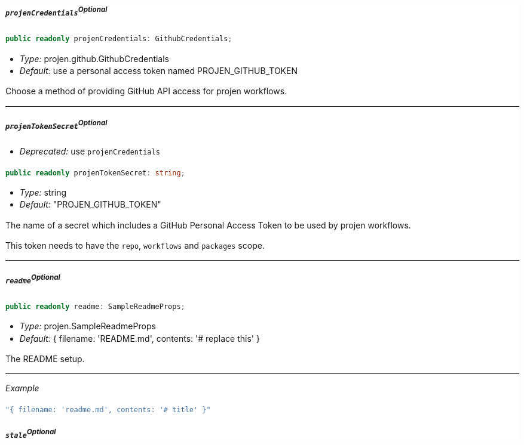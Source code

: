 ##### `projenCredentials`<sup>Optional</sup> <a name="projenCredentials" id="@tymoteuszgach/projen-template.CdkMicroserviceOptions.property.projenCredentials"></a>

```typescript
public readonly projenCredentials: GithubCredentials;
```

- *Type:* projen.github.GithubCredentials
- *Default:* use a personal access token named PROJEN_GITHUB_TOKEN

Choose a method of providing GitHub API access for projen workflows.

---

##### ~~`projenTokenSecret`~~<sup>Optional</sup> <a name="projenTokenSecret" id="@tymoteuszgach/projen-template.CdkMicroserviceOptions.property.projenTokenSecret"></a>

- *Deprecated:* use `projenCredentials`

```typescript
public readonly projenTokenSecret: string;
```

- *Type:* string
- *Default:* "PROJEN_GITHUB_TOKEN"

The name of a secret which includes a GitHub Personal Access Token to be used by projen workflows.

This token needs to have the `repo`, `workflows`
and `packages` scope.

---

##### `readme`<sup>Optional</sup> <a name="readme" id="@tymoteuszgach/projen-template.CdkMicroserviceOptions.property.readme"></a>

```typescript
public readonly readme: SampleReadmeProps;
```

- *Type:* projen.SampleReadmeProps
- *Default:* { filename: 'README.md', contents: '# replace this' }

The README setup.

---

*Example*

```typescript
"{ filename: 'readme.md', contents: '# title' }"
```


##### `stale`<sup>Optional</sup> <a name="stale" id="@tymoteuszgach/projen-template.CdkMicroserviceOptions.property.stale"></a>
